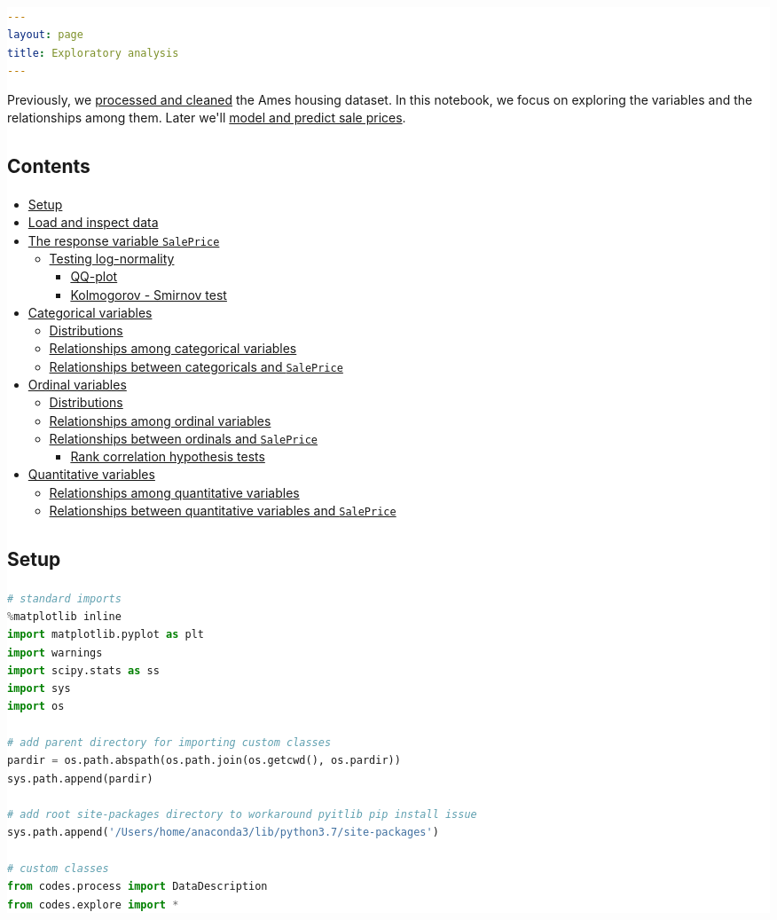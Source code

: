 ```yaml
---
layout: page
title: Exploratory analysis
---
```


Previously, we [processed and cleaned]({{site.baseurl}}/process/) the Ames housing dataset. In this notebook, we focus on exploring the variables and the relationships among them. Later we'll [model and predict sale prices]({{site.baseurl}}/model/).

<h2>Contents<span class="tocSkip"></span></h2>
<div class="toc"><ul class="toc-item"><li><span><a href="#Setup" data-toc-modified-id="Setup-1">Setup</a></span></li><li><span><a href="#Load-and-inspect-data" data-toc-modified-id="Load-and-inspect-data-2">Load and inspect data</a></span></li><li><span><a href="#The-response-variable-SalePrice" data-toc-modified-id="The-response-variable-SalePrice-3">The response variable <code>SalePrice</code></a></span><ul class="toc-item"><li><span><a href="#Testing-log-normality" data-toc-modified-id="Testing-log-normality-3.1">Testing log-normality</a></span><ul class="toc-item"><li><span><a href="#QQ-plot" data-toc-modified-id="QQ-plot-3.1.1">QQ-plot</a></span></li><li><span><a href="#Kolmogorov---Smirnov-test" data-toc-modified-id="Kolmogorov---Smirnov-test-3.1.2">Kolmogorov - Smirnov test</a></span></li></ul></li></ul></li><li><span><a href="#Categorical-variables" data-toc-modified-id="Categorical-variables-4">Categorical variables</a></span><ul class="toc-item"><li><span><a href="#Distributions" data-toc-modified-id="Distributions-4.1">Distributions</a></span></li><li><span><a href="#Relationships-among-categorical-variables" data-toc-modified-id="Relationships-among-categorical-variables-4.2">Relationships among categorical variables</a></span></li><li><span><a href="#Relationships-between-categoricals-and-SalePrice" data-toc-modified-id="Relationships-between-categoricals-and-SalePrice-4.3">Relationships between categoricals and <code>SalePrice</code></a></span></li></ul></li><li><span><a href="#Ordinal-variables" data-toc-modified-id="Ordinal-variables-5">Ordinal variables</a></span><ul class="toc-item"><li><span><a href="#Distributions" data-toc-modified-id="Distributions-5.1">Distributions</a></span></li><li><span><a href="#Relationships-among-ordinal-variables" data-toc-modified-id="Relationships-among-ordinal-variables-5.2">Relationships among ordinal variables</a></span></li><li><span><a href="#Relationships-between-ordinals-and-SalePrice" data-toc-modified-id="Relationships-between-ordinals-and-SalePrice-5.3">Relationships between ordinals and <code>SalePrice</code></a></span><ul class="toc-item"><li><span><a href="#Rank-correlation-hypothesis-tests" data-toc-modified-id="Rank-correlation-hypothesis-tests-5.3.1">Rank correlation hypothesis tests</a></span></li></ul></li></ul></li><li><span><a href="#Quantitative-variables" data-toc-modified-id="Quantitative-variables-6">Quantitative variables</a></span><ul class="toc-item"><li><span><a href="#Relationships-among-quantitative-variables" data-toc-modified-id="Relationships-among-quantitative-variables-6.1">Relationships among quantitative variables</a></span></li><li><span><a href="#Relationships-between-quantitative-variables-and-SalePrice" data-toc-modified-id="Relationships-between-quantitative-variables-and-SalePrice-6.2">Relationships between quantitative variables and <code>SalePrice</code></a></span></li></ul></li></ul></div>

## Setup


```python
# standard imports
%matplotlib inline
import matplotlib.pyplot as plt
import warnings
import scipy.stats as ss
import sys
import os

# add parent directory for importing custom classes
pardir = os.path.abspath(os.path.join(os.getcwd(), os.pardir))
sys.path.append(pardir)

# add root site-packages directory to workaround pyitlib pip install issue
sys.path.append('/Users/home/anaconda3/lib/python3.7/site-packages')

# custom classes
from codes.process import DataDescription
from codes.explore import *
```